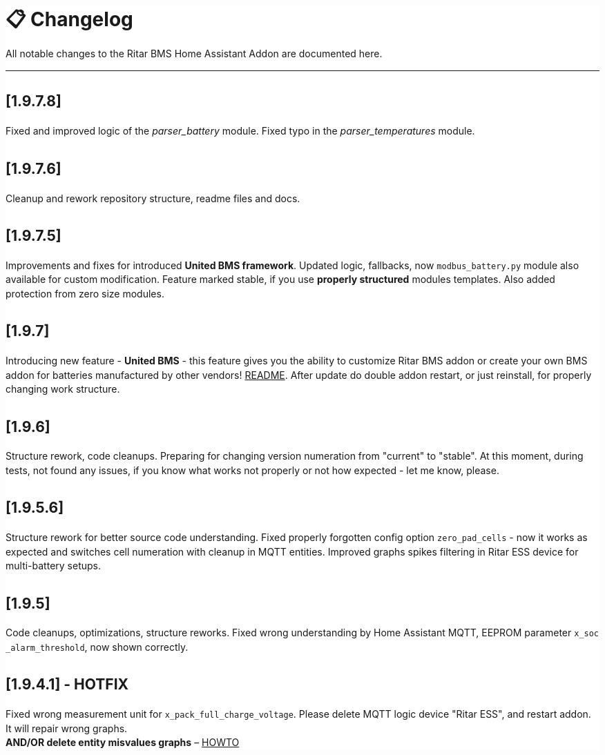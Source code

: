 # 📋 Changelog

All notable changes to the Ritar BMS Home Assistant Addon are documented here.

---

## [1.9.7.8]
Fixed and improved logic of the _parser_battery_ module. Fixed typo in the _parser_temperatures_ module.

## [1.9.7.6]
Cleanup and rework repository structure, readme files and docs.

## [1.9.7.5]
Improvements and fixes for introduced **United BMS framework**. Updated logic, fallbacks, now `modbus_battery.py` module also available for custom modification. Feature marked stable, if you use **properly structured** modules templates. Also added protection from zero size modules.

## [1.9.7]
Introducing new feature - **United BMS** - this feature gives you the ability to customize Ritar BMS addon or create your own BMS addon for batteries manufactured by other vendors! [README](https://github.com/mamontuka/ritar-bms-ha/blob/main/united_bms/README.md). After update do double addon restart, or just reinstall, for properly changing work structure.

## [1.9.6]
Structure rework, code cleanups. Preparing for changing version numeration from "current" to "stable". At this moment, during tests, not found any issues, if you know what works not properly or not how expected - let me know, please.

## [1.9.5.6]
Structure rework for better source code understanding. Fixed properly forgotten config option `zero_pad_cells` - now it works as expected and switches cell numeration with cleanup in MQTT entities. Improved graphs spikes filtering in Ritar ESS device for multi-battery setups.

## [1.9.5]
Code cleanups, optimizations, structure reworks. Fixed wrong understanding by Home Assistant MQTT, EEPROM parameter `x_soc_alarm_threshold`, now shown correctly.

## [1.9.4.1] - HOTFIX
Fixed wrong measurement unit for `x_pack_full_charge_voltage`. Please delete MQTT logic device "Ritar ESS", and restart addon. It will repair wrong graphs.  
**AND/OR delete entity misvalues graphs** – [HOWTO](https://github.com/mamontuka/ritar-bms-ha/blob/main/software_and_documentation/Homeassistant/homeassistant_screenshots/delete_entity_missvalues_graphs.jpg)
